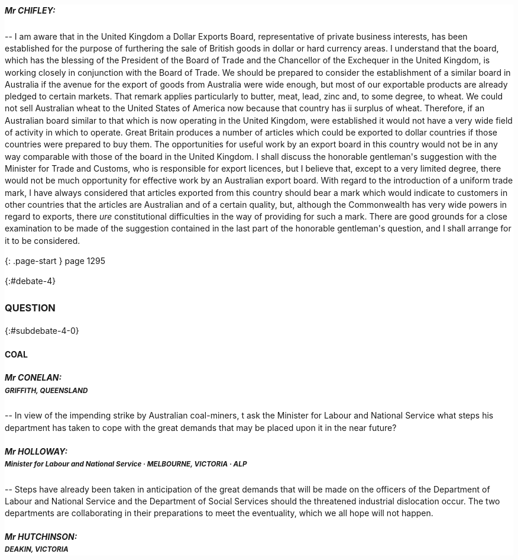 ##### Mr CHIFLEY:

-- I am aware that in the United Kingdom a Dollar Exports Board, representative of private business interests, has been established for the purpose of furthering the sale of British goods in dollar or hard currency areas. I understand that the board, which has the blessing of the  President  of the Board of Trade and the Chancellor of the Exchequer in the United Kingdom, is working closely in conjunction with the Board of Trade. We should be prepared to consider the establishment of a similar board in Australia if the avenue for the export of goods from Australia were wide enough, but most of our exportable products are already pledged to certain markets. That remark applies particularly to butter, meat, lead, zinc and, to some degree, to wheat. We could not sell Australian wheat to the United States of America now because that country has ii surplus of wheat.  Therefore, if an Australian board similar to that which is now operating in the United Kingdom, were established it would not have a very wide field of activity in which to operate. Great Britain produces a number of articles  which could be exported to dollar countries if those countries were prepared to buy them. The opportunities for useful work by an export board in this country would not be in any way comparable with those of the board in the United Kingdom. I shall discuss the honorable gentleman's suggestion with the Minister for Trade and Customs, who is responsible for export licences, but I believe that, except to a very limited degree, there would not be much opportunity for effective work by an Australian export board. With regard to the introduction of a uniform trade mark, I have always considered that articles exported from this country should bear a mark which would indicate to customers in other countries that the articles are Australian and of a certain quality, but, although the Commonwealth has very wide powers in regard to exports, there  *ure*  constitutional difficulties in the way of providing for such a mark. There are good grounds for a close examination to be made of the suggestion contained in the last part of the honorable gentleman's question, and I shall arrange for it to be considered. 

{: .page-start }
page 1295

{:#debate-4}
### QUESTION

{:#subdebate-4-0}
#### COAL

##### Mr CONELAN:<br><small class="text-muted">GRIFFITH, QUEENSLAND</small>

-- In view of the impending strike by Australian coal-miners, t ask the Minister for Labour and National Service what steps his department has taken to cope with the great demands that may be placed upon it in the near future? 

##### Mr HOLLOWAY:<br><small class="text-muted">Minister for Labour and National Service &middot; MELBOURNE, VICTORIA &middot; ALP</small>

-- Steps have already been taken in anticipation of the great demands that will be made on the officers of the Department of Labour and National Service and the Department of Social Services should the threatened industrial dislocation occur. The two departments are collaborating in their preparations to meet the eventuality, which we all hope will not happen. 

##### Mr HUTCHINSON:<br><small class="text-muted">DEAKIN, VICTORIA</small>
